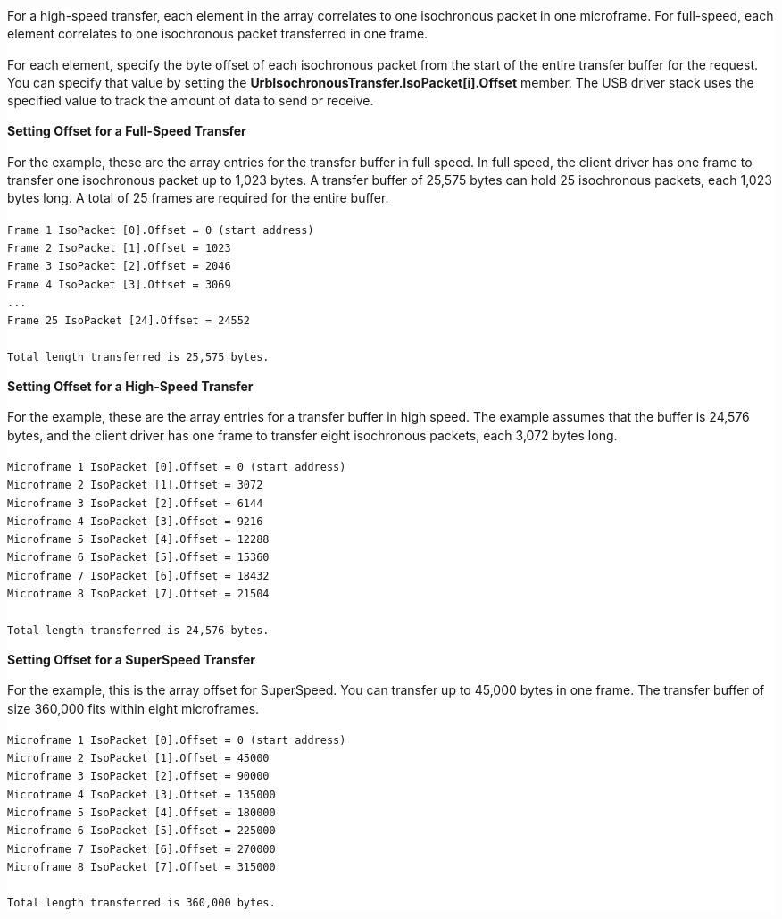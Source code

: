 For a high-speed transfer, each element in the array correlates to one isochronous packet in one microframe. For full-speed, each element correlates to one isochronous packet transferred in one frame.

For each element, specify the byte offset of each isochronous packet from the start of the entire transfer buffer for the request. You can specify that value by setting the **UrbIsochronousTransfer.IsoPacket\[i\].Offset** member. The USB driver stack uses the specified value to track the amount of data to send or receive.

**Setting Offset for a Full-Speed Transfer**

For the example, these are the array entries for the transfer buffer in full speed. In full speed, the client driver has one frame to transfer one isochronous packet up to 1,023 bytes. A transfer buffer of 25,575 bytes can hold 25 isochronous packets, each 1,023 bytes long. A total of 25 frames are required for the entire buffer.

``` syntax
Frame 1 IsoPacket [0].Offset = 0 (start address)
Frame 2 IsoPacket [1].Offset = 1023
Frame 3 IsoPacket [2].Offset = 2046
Frame 4 IsoPacket [3].Offset = 3069
...
Frame 25 IsoPacket [24].Offset = 24552

Total length transferred is 25,575 bytes.
```

**Setting Offset for a High-Speed Transfer**

For the example, these are the array entries for a transfer buffer in high speed. The example assumes that the buffer is 24,576 bytes, and the client driver has one frame to transfer eight isochronous packets, each 3,072 bytes long.

``` syntax
Microframe 1 IsoPacket [0].Offset = 0 (start address)
Microframe 2 IsoPacket [1].Offset = 3072
Microframe 3 IsoPacket [2].Offset = 6144
Microframe 4 IsoPacket [3].Offset = 9216
Microframe 5 IsoPacket [4].Offset = 12288
Microframe 6 IsoPacket [5].Offset = 15360
Microframe 7 IsoPacket [6].Offset = 18432
Microframe 8 IsoPacket [7].Offset = 21504

Total length transferred is 24,576 bytes.
```

**Setting Offset for a SuperSpeed Transfer**

For the example, this is the array offset for SuperSpeed. You can transfer up to 45,000 bytes in one frame. The transfer buffer of size 360,000 fits within eight microframes.

``` syntax
Microframe 1 IsoPacket [0].Offset = 0 (start address)
Microframe 2 IsoPacket [1].Offset = 45000
Microframe 3 IsoPacket [2].Offset = 90000
Microframe 4 IsoPacket [3].Offset = 135000
Microframe 5 IsoPacket [4].Offset = 180000
Microframe 6 IsoPacket [5].Offset = 225000
Microframe 7 IsoPacket [6].Offset = 270000
Microframe 8 IsoPacket [7].Offset = 315000

Total length transferred is 360,000 bytes.
```
